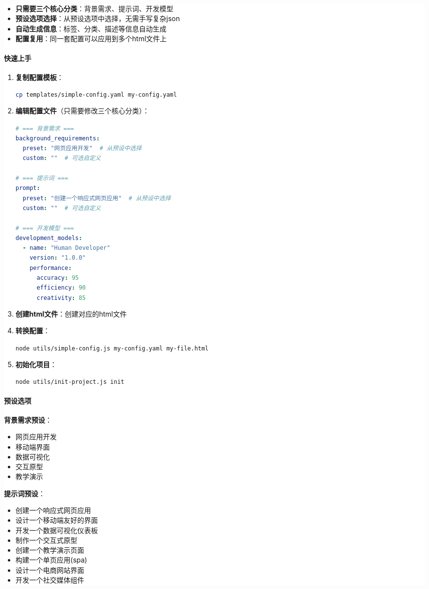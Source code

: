 - **只需要三个核心分类**：背景需求、提示词、开发模型
- **预设选项选择**：从预设选项中选择，无需手写复杂json
- **自动生成信息**：标签、分类、描述等信息自动生成
- **配置复用**：同一套配置可以应用到多个html文件上

#### 快速上手

1. **复制配置模板**：
   ```bash
   cp templates/simple-config.yaml my-config.yaml
   ```

2. **编辑配置文件**（只需要修改三个核心分类）：
   ```yaml
   # === 背景需求 ===
   background_requirements:
     preset: "网页应用开发"  # 从预设中选择
     custom: ""  # 可选自定义

   # === 提示词 ===
   prompt:
     preset: "创建一个响应式网页应用"  # 从预设中选择
     custom: ""  # 可选自定义

   # === 开发模型 ===
   development_models:
     - name: "Human Developer"
       version: "1.0.0"
       performance:
         accuracy: 95
         efficiency: 90
         creativity: 85
   ```

3. **创建html文件**：创建对应的html文件

4. **转换配置**：
   ```bash
   node utils/simple-config.js my-config.yaml my-file.html
   ```

5. **初始化项目**：
   ```bash
   node utils/init-project.js init
   ```

#### 预设选项

**背景需求预设**：
- 网页应用开发
- 移动端界面
- 数据可视化
- 交互原型
- 教学演示

**提示词预设**：
- 创建一个响应式网页应用
- 设计一个移动端友好的界面
- 开发一个数据可视化仪表板
- 制作一个交互式原型
- 创建一个教学演示页面
- 构建一个单页应用(spa)
- 设计一个电商网站界面
- 开发一个社交媒体组件
